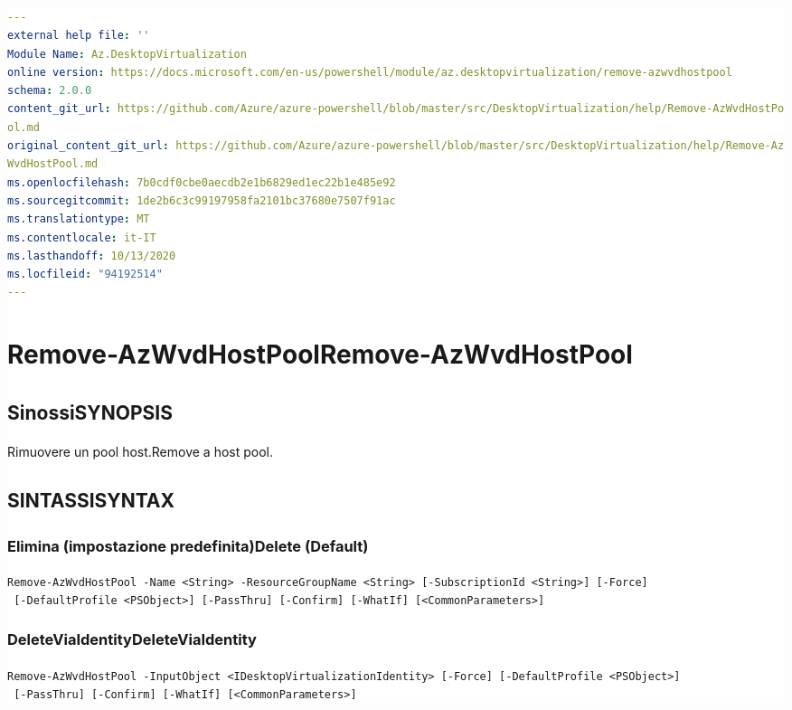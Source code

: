 ```yaml
---
external help file: ''
Module Name: Az.DesktopVirtualization
online version: https://docs.microsoft.com/en-us/powershell/module/az.desktopvirtualization/remove-azwvdhostpool
schema: 2.0.0
content_git_url: https://github.com/Azure/azure-powershell/blob/master/src/DesktopVirtualization/help/Remove-AzWvdHostPool.md
original_content_git_url: https://github.com/Azure/azure-powershell/blob/master/src/DesktopVirtualization/help/Remove-AzWvdHostPool.md
ms.openlocfilehash: 7b0cdf0cbe0aecdb2e1b6829ed1ec22b1e485e92
ms.sourcegitcommit: 1de2b6c3c99197958fa2101bc37680e7507f91ac
ms.translationtype: MT
ms.contentlocale: it-IT
ms.lasthandoff: 10/13/2020
ms.locfileid: "94192514"
---
```

# <span data-ttu-id="86d2d-101">Remove-AzWvdHostPool</span><span class="sxs-lookup"><span data-stu-id="86d2d-101">Remove-AzWvdHostPool</span></span>

## <span data-ttu-id="86d2d-102">Sinossi</span><span class="sxs-lookup"><span data-stu-id="86d2d-102">SYNOPSIS</span></span>
<span data-ttu-id="86d2d-103">Rimuovere un pool host.</span><span class="sxs-lookup"><span data-stu-id="86d2d-103">Remove a host pool.</span></span>

## <span data-ttu-id="86d2d-104">SINTASSI</span><span class="sxs-lookup"><span data-stu-id="86d2d-104">SYNTAX</span></span>

### <span data-ttu-id="86d2d-105">Elimina (impostazione predefinita)</span><span class="sxs-lookup"><span data-stu-id="86d2d-105">Delete (Default)</span></span>
```
Remove-AzWvdHostPool -Name <String> -ResourceGroupName <String> [-SubscriptionId <String>] [-Force]
 [-DefaultProfile <PSObject>] [-PassThru] [-Confirm] [-WhatIf] [<CommonParameters>]
```

### <span data-ttu-id="86d2d-106">DeleteViaIdentity</span><span class="sxs-lookup"><span data-stu-id="86d2d-106">DeleteViaIdentity</span></span>
```
Remove-AzWvdHostPool -InputObject <IDesktopVirtualizationIdentity> [-Force] [-DefaultProfile <PSObject>]
 [-PassThru] [-Confirm] [-WhatIf] [<CommonParameters>]
```
